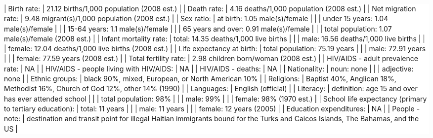 | Birth rate: | 21.12 births/1,000 population (2008 est.) |
| Death rate: | 4.16 deaths/1,000 population (2008 est.) |
| Net migration rate: | 9.48 migrant(s)/1,000 population (2008 est.) |
| Sex ratio: | at birth: 1.05 male(s)/female |
| | under 15 years: 1.04 male(s)/female |
| | 15-64 years: 1.1 male(s)/female |
| | 65 years and over: 0.91 male(s)/female |
| | total population: 1.07 male(s)/female (2008 est.) |
| Infant mortality rate: | total: 14.35 deaths/1,000 live births |
| | male: 16.56 deaths/1,000 live births |
| | female: 12.04 deaths/1,000 live births (2008 est.) |
| Life expectancy at birth: | total population: 75.19 years |
| | male: 72.91 years |
| | female: 77.59 years (2008 est.) |
| Total fertility rate: | 2.98 children born/woman (2008 est.) |
| HIV/AIDS - adult prevalence rate: | NA |
| HIV/AIDS - people living with HIV/AIDS: | NA |
| HIV/AIDS - deaths: | NA |
| Nationality: | noun: none |
| | adjective: none |
| Ethnic groups: | black 90%, mixed, European, or North American 10% |
| Religions: | Baptist 40%, Anglican 18%, Methodist 16%, Church of God 12%, other 14% (1990) |
| Languages: | English (official) |
| Literacy: | definition: age 15 and over has ever attended school |
| | total population: 98% |
| | male: 99% |
| | female: 98% (1970 est.) |
| School life expectancy (primary to tertiary education): | total: 11 years |
| | male: 11 years |
| | female: 12 years (2005) |
| Education expenditures: | NA |
| People - note: | destination and transit point for illegal Haitian immigrants bound for the Turks and Caicos Islands, The Bahamas, and the US |
